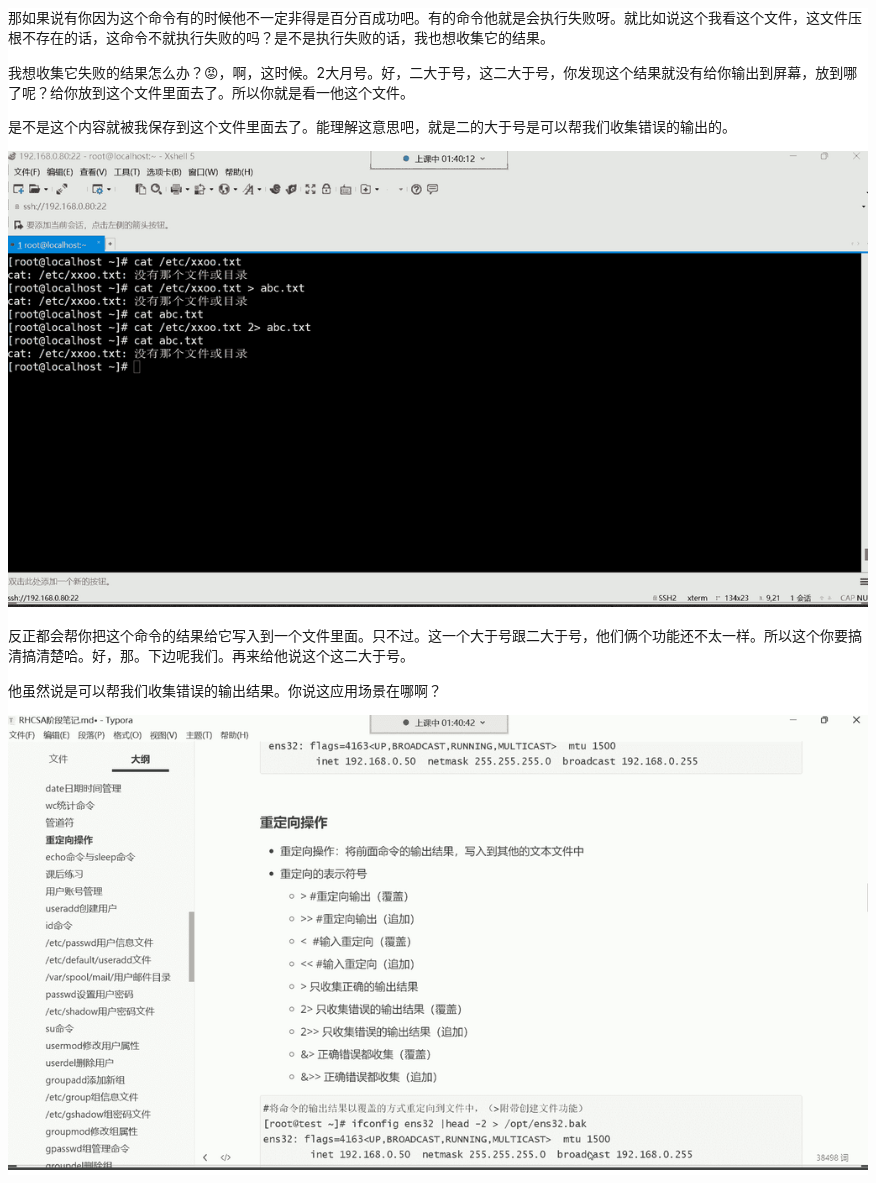 那如果说有你因为这个命令有的时候他不一定非得是百分百成功吧。有的命令他就是会执行失败呀。就比如说这个我看这个文件，这文件压根不存在的话，这命令不就执行失败的吗？是不是执行失败的话，我也想收集它的结果。

我想收集它失败的结果怎么办？😡，啊，这时候。2大月号。好，二大于号，这二大于号，你发现这个结果就没有给你输出到屏幕，放到哪了呢？给你放到这个文件里面去了。所以你就是看一他这个文件。

是不是这个内容就被我保存到这个文件里面去了。能理解这意思吧，就是二的大于号是可以帮我们收集错误的输出的。



![](img/3de589edc5fd7897bdd8ddcf6b2dae44_33.png)

反正都会帮你把这个命令的结果给它写入到一个文件里面。只不过。这一个大于号跟二大于号，他们俩个功能还不太一样。所以这个你要搞清搞清楚哈。好，那。下边呢我们。再来给他说这个这二大于号。

他虽然说是可以帮我们收集错误的输出结果。你说这应用场景在哪啊？

![](img/3de589edc5fd7897bdd8ddcf6b2dae44_35.png)
